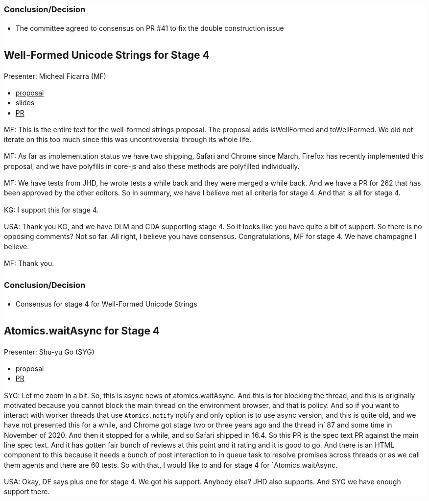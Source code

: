 ### Conclusion/Decision
* The committee agreed to consensus on PR #41 to fix the double construction issue

## Well-Formed Unicode Strings for Stage 4
Presenter: Micheal Ficarra (MF)

- [proposal](https://github.com/tc39/proposal-is-usv-string)
- [slides](https://docs.google.com/presentation/d/1_y2n2wK2NIDtUeHZZcb3mxEezRMJ7m_7QBQO50NhxbA/edit#slide=id.p)
- [PR](https://github.com/tc39/ecma262/pull/3039)

MF: This is the entire text for the well-formed strings proposal. The proposal adds isWellFormed and toWellFormed. We did not iterate on this too much since this was uncontroversial through its whole life.

MF: As far as implementation status we have two shipping, Safari and Chrome since March,
Firefox has recently implemented this proposal, and we have polyfills in core-js and also these methods are polyfilled individually.

MF: We have tests from JHD, he wrote tests a while back and they were merged a while back. And we have a PR for 262 that has been approved by the other editors. So in summary, we have I believe met all criteria for stage 4. And that is all for stage 4.

KG: I support this for stage 4.

USA: Thank you KG, and we have DLM and CDA supporting stage 4. So it looks like you have quite a bit of support. So there is no opposing comments? Not so far. All right, I believe you have consensus. Congratulations, MF for stage 4. We have champagne I believe.

MF: Thank you.

### Conclusion/Decision
* Consensus for stage 4 for Well-Formed Unicode Strings

## Atomics.waitAsync for Stage 4

Presenter: Shu-yu Go (SYG)

- [proposal](https://github.com/tc39/proposal-atomics-wait-async)
- [PR](https://github.com/tc39/ecma262/pull/3049)

SYG: Let me zoom in a bit. So, this is async news of atomics.waitAsync. And this is for blocking the thread, and this is originally motivated because you cannot block the main thread on the environment browser, and that is policy. And so if you want to interact with worker threads that use `Atomics.notify` notify and only option is to use async version, and this is quite old, and we have not presented this for a while, and Chrome got stage two or three years ago and the thread in’ 87 and some time in November of 2020. And then it stopped for a while, and so Safari shipped in 16.4. So this PR is the spec text PR against the main line spec text. And it has gotten fair bunch of reviews at this point and it rating and it is good to go. And there is an HTML component to this because it needs a bunch of post interaction to in queue task to resolve promises across threads or as we call them agents and there are 60 tests. So with that, I would like to and for stage 4 for `Atomics.waitAsync.

USA: Okay, DE says plus one for stage 4. We got his support. Anybody else? JHD also supports. And SYG we have enough support there. 

